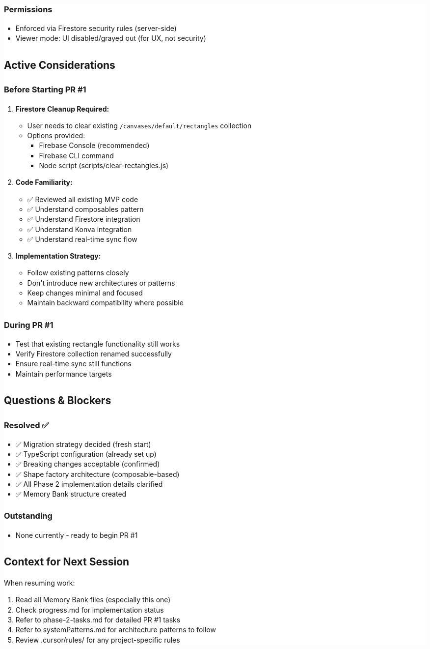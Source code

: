 ### Permissions
- Enforced via Firestore security rules (server-side)
- Viewer mode: UI disabled/grayed out (for UX, not security)

## Active Considerations

### Before Starting PR #1
1. **Firestore Cleanup Required:**
   - User needs to clear existing `/canvases/default/rectangles` collection
   - Options provided:
     - Firebase Console (recommended)
     - Firebase CLI command
     - Node script (scripts/clear-rectangles.js)

2. **Code Familiarity:**
   - ✅ Reviewed all existing MVP code
   - ✅ Understand composables pattern
   - ✅ Understand Firestore integration
   - ✅ Understand Konva integration
   - ✅ Understand real-time sync flow

3. **Implementation Strategy:**
   - Follow existing patterns closely
   - Don't introduce new architectures or patterns
   - Keep changes minimal and focused
   - Maintain backward compatibility where possible

### During PR #1
- Test that existing rectangle functionality still works
- Verify Firestore collection renamed successfully
- Ensure real-time sync still functions
- Maintain performance targets

## Questions & Blockers

### Resolved ✅
- ✅ Migration strategy decided (fresh start)
- ✅ TypeScript configuration (already set up)
- ✅ Breaking changes acceptable (confirmed)
- ✅ Shape factory architecture (composable-based)
- ✅ All Phase 2 implementation details clarified
- ✅ Memory Bank structure created

### Outstanding
- None currently - ready to begin PR #1

## Context for Next Session

When resuming work:
1. Read all Memory Bank files (especially this one)
2. Check progress.md for implementation status
3. Refer to phase-2-tasks.md for detailed PR #1 tasks
4. Refer to systemPatterns.md for architecture patterns to follow
5. Review .cursor/rules/ for any project-specific rules

